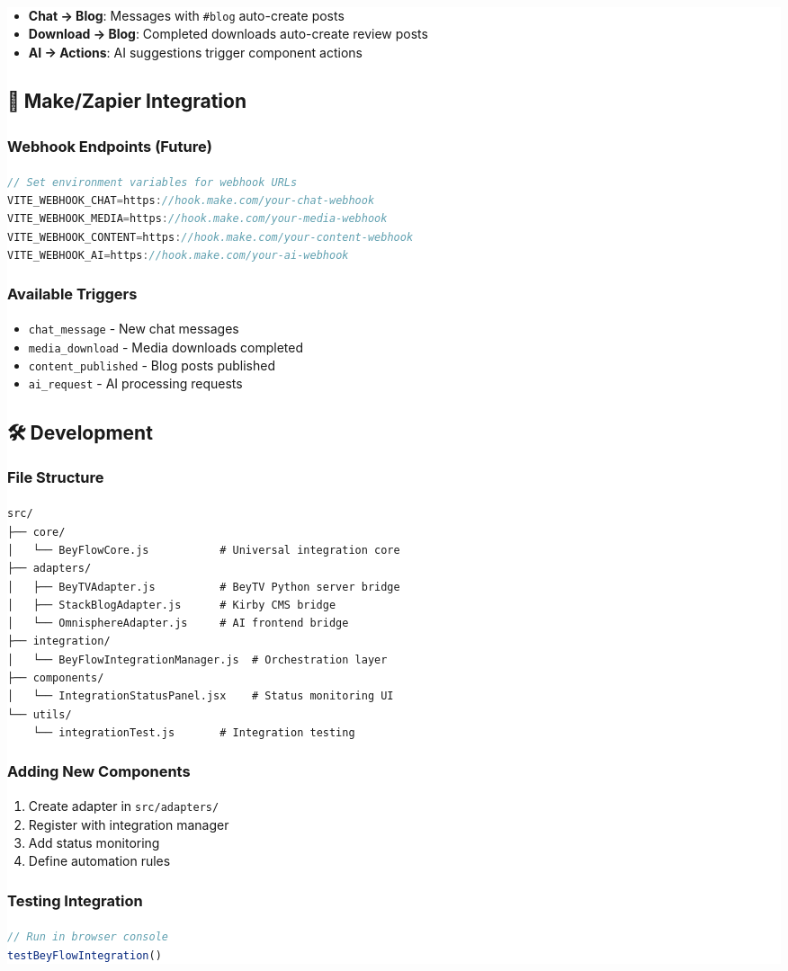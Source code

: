 - **Chat → Blog**: Messages with `#blog` auto-create posts
- **Download → Blog**: Completed downloads auto-create review posts  
- **AI → Actions**: AI suggestions trigger component actions

## 🔌 **Make/Zapier Integration**

### Webhook Endpoints (Future)
```javascript
// Set environment variables for webhook URLs
VITE_WEBHOOK_CHAT=https://hook.make.com/your-chat-webhook
VITE_WEBHOOK_MEDIA=https://hook.make.com/your-media-webhook
VITE_WEBHOOK_CONTENT=https://hook.make.com/your-content-webhook
VITE_WEBHOOK_AI=https://hook.make.com/your-ai-webhook
```

### Available Triggers
- `chat_message` - New chat messages
- `media_download` - Media downloads completed
- `content_published` - Blog posts published
- `ai_request` - AI processing requests

## 🛠️ **Development**

### File Structure
```
src/
├── core/
│   └── BeyFlowCore.js           # Universal integration core
├── adapters/
│   ├── BeyTVAdapter.js          # BeyTV Python server bridge  
│   ├── StackBlogAdapter.js      # Kirby CMS bridge
│   └── OmnisphereAdapter.js     # AI frontend bridge
├── integration/
│   └── BeyFlowIntegrationManager.js  # Orchestration layer
├── components/
│   └── IntegrationStatusPanel.jsx    # Status monitoring UI
└── utils/
    └── integrationTest.js       # Integration testing
```

### Adding New Components

1. Create adapter in `src/adapters/`
2. Register with integration manager
3. Add status monitoring
4. Define automation rules

### Testing Integration

```javascript
// Run in browser console
testBeyFlowIntegration()
```
